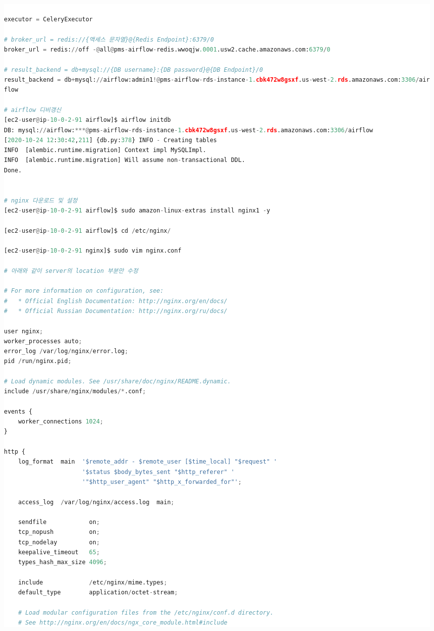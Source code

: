 ```python

executor = CeleryExecutor
            
# broker_url = redis://{액세스 문자열}@{Redis Endpoint}:6379/0
broker_url = redis://off -@all@pms-airflow-redis.wwoqjw.0001.usw2.cache.amazonaws.com:6379/0
            
# result_backend = db+mysql://{DB username}:{DB password}@{DB Endpoint}/0
result_backend = db+mysql://airflow:admin1!@pms-airflow-rds-instance-1.cbk472w8gsxf.us-west-2.rds.amazonaws.com:3306/airflow

# airflow 디비갱신
[ec2-user@ip-10-0-2-91 airflow]$ airflow initdb
DB: mysql://airflow:***@pms-airflow-rds-instance-1.cbk472w8gsxf.us-west-2.rds.amazonaws.com:3306/airflow
[2020-10-24 12:30:42,211] {db.py:378} INFO - Creating tables
INFO  [alembic.runtime.migration] Context impl MySQLImpl.
INFO  [alembic.runtime.migration] Will assume non-transactional DDL.
Done.
            

# nginx 다운로드 및 설정
[ec2-user@ip-10-0-2-91 airflow]$ sudo amazon-linux-extras install nginx1 -y            
            
[ec2-user@ip-10-0-2-91 airflow]$ cd /etc/nginx/
            
[ec2-user@ip-10-0-2-91 nginx]$ sudo vim nginx.conf

# 아래와 같이 server의 location 부분만 수정 

# For more information on configuration, see:
#   * Official English Documentation: http://nginx.org/en/docs/
#   * Official Russian Documentation: http://nginx.org/ru/docs/

user nginx;
worker_processes auto;
error_log /var/log/nginx/error.log;
pid /run/nginx.pid;

# Load dynamic modules. See /usr/share/doc/nginx/README.dynamic.
include /usr/share/nginx/modules/*.conf;

events {
    worker_connections 1024;
}

http {
    log_format  main  '$remote_addr - $remote_user [$time_local] "$request" '
                      '$status $body_bytes_sent "$http_referer" '
                      '"$http_user_agent" "$http_x_forwarded_for"';

    access_log  /var/log/nginx/access.log  main;

    sendfile            on;
    tcp_nopush          on;
    tcp_nodelay         on;
    keepalive_timeout   65;
    types_hash_max_size 4096;

    include             /etc/nginx/mime.types;
    default_type        application/octet-stream;

    # Load modular configuration files from the /etc/nginx/conf.d directory.
    # See http://nginx.org/en/docs/ngx_core_module.html#include
```